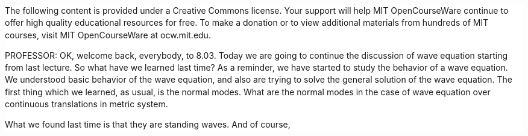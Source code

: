   <p><span m="2120">The</span> <span m="2210">following</span> <span
  m="2660">content</span> <span m="3140">is</span> <span
  m="3260">provided</span> <span m="3710">under</span> <span m="3950">a</span>
  <span m="4010">Creative</span> <span m="4460">Commons</span> <span
  m="4850">license.</span> <span m="5880">Your</span> <span
  m="5960">support</span> <span m="6470">will</span> <span m="6620">help</span>
  <span m="6860">MIT</span> <span m="7340">OpenCourseWare</span> <span
  m="8090">continue</span> <span m="8570">to</span> <span m="8720">offer</span>
  <span m="9050">high</span> <span m="9260">quality</span> <span
  m="9740">educational</span> <span m="10400">resources</span> <span
  m="10970">for</span> <span m="11120">free.</span> <span m="12180">To</span>
  <span m="12200">make</span> <span m="12380">a</span> <span
  m="12440">donation</span> <span m="13190">or</span> <span m="13370">to</span>
  <span m="13490">view</span> <span m="13700">additional</span> <span
  m="14120">materials</span> <span m="14720">from</span> <span
  m="14900">hundreds</span> <span m="15230">of</span> <span m="15350">MIT</span>
  <span m="15710">courses,</span> <span m="17010">visit</span> <span
  m="17210">MIT</span> <span m="17720">OpenCourseWare</span> <span
  m="18680">at</span> <span m="18840">ocw.mit.edu.</span></p><p><span
  m="23610">PROFESSOR:</span> <span m="23730">OK,</span> <span
  m="23850">welcome</span> <span m="24240">back,</span> <span
  m="24480">everybody,</span> <span m="25440">to</span> <span
  m="25680">8.03.</span> <span m="28170">Today</span> <span m="28800">we</span>
  <span m="28980">are</span> <span m="29070">going</span> <span
  m="29340">to</span> <span m="29550">continue</span> <span m="30260">the</span>
  <span m="30360">discussion</span> <span m="31590">of</span> <span
  m="32040">wave</span> <span m="32360">equation</span> <span
  m="33540">starting</span> <span m="34170">from</span> <span
  m="34680">last</span> <span m="35190">lecture.</span> <span
  m="37360">So</span> <span m="37410">what</span> <span m="37590">have</span>
  <span m="37830">we</span> <span m="37980">learned</span> <span
  m="38250">last</span> <span m="38490">time?</span> <span m="38930">As</span>
  <span m="39090">a</span> <span m="39210">reminder,</span> <span
  m="40840">we</span> <span m="40950">have</span> <span m="41460">started</span>
  <span m="42510">to</span> <span m="43110">study</span> <span
  m="43470">the</span> <span m="44010">behavior</span> <span m="44700">of</span>
  <span m="44910">a</span> <span m="45020">wave</span> <span
  m="45330">equation.</span> <span m="46680">We</span> <span
  m="46800">understood</span> <span m="49490">basic</span> <span
  m="50820">behavior</span> <span m="51480">of</span> <span m="52570">the</span>
  <span m="52790">wave</span> <span m="53040">equation,</span> <span
  m="54700">and also</span> <span m="55100">are</span> <span
  m="55290">trying</span> <span m="55560">to</span> <span m="55680">solve</span>
  <span m="56040">the</span> <span m="56200">general</span> <span
  m="57750">solution</span> <span m="58360">of</span> <span m="58500">the</span>
  <span m="58590">wave</span> <span m="58800">equation.</span> <span
  m="59860">The</span> <span m="59970">first</span> <span m="60240">thing</span>
  <span m="60450">which</span> <span m="60660">we</span> <span
  m="60990">learned,</span> <span m="61440">as</span> <span
  m="61830">usual,</span> <span m="62280">is</span> <span m="62470">the</span>
  <span m="62580">normal</span> <span m="62930">modes.</span> <span
  m="63900">What</span> <span m="64110">are the</span> <span
  m="64290">normal</span> <span m="64620">modes</span> <span m="65430">in</span>
  <span m="65830">the</span> <span m="65970">case</span> <span
  m="66210">of</span> <span m="66300">wave</span> <span
  m="66660">equation</span> <span m="67210">over</span> <span
  m="67530">continuous</span> <span m="69100">translations</span> <span
  m="69830">in</span> <span m="70170">metric</span> <span
  m="70620">system.</span></p><p><span m="71880">What</span> <span
  m="72030">we</span> <span m="72180">found</span> <span m="72450">last</span>
  <span m="72720">time</span> <span m="73020">is</span> <span
  m="73140">that</span> <span m="73320">they</span> <span m="73500">are</span>
  <span m="73590">standing</span> <span m="74100">waves.</span> <span
  m="75180">And</span> <span m="75870">of</span> <span m="75990">course,</span>